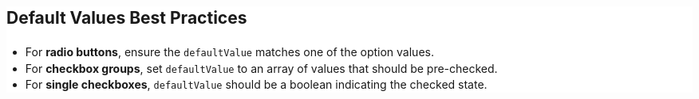## Default Values Best Practices

- For **radio buttons**, ensure the `defaultValue` matches one of the option values.
- For **checkbox groups**, set `defaultValue` to an array of values that should be pre-checked.
- For **single checkboxes**, `defaultValue` should be a boolean indicating the checked state.
